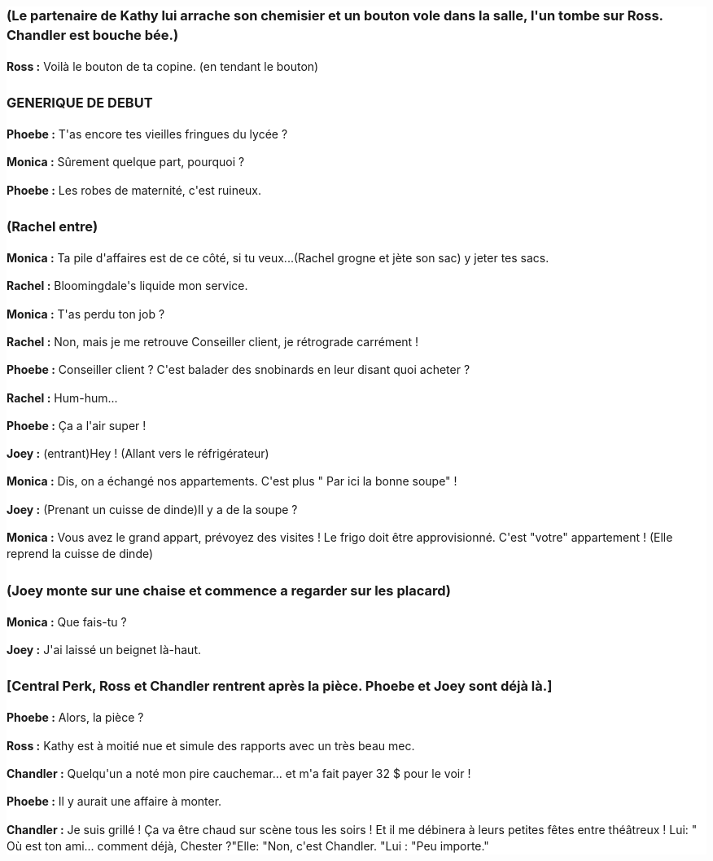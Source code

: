 ### (Le partenaire de Kathy lui arrache son chemisier et un bouton vole dans la salle, l'un tombe sur Ross. Chandler est bouche bée.)

**Ross :** Voilà le bouton de ta copine. (en tendant le bouton)

### GENERIQUE DE DEBUT

**Phoebe :** T'as encore tes vieilles fringues du lycée ?

**Monica :** Sûrement quelque part, pourquoi ?

**Phoebe :** Les robes de maternité, c'est ruineux.

### (Rachel entre)

**Monica :** Ta pile d'affaires est de ce côté, si tu veux...(Rachel grogne et jète son sac) y jeter tes sacs.

**Rachel :** Bloomingdale's liquide mon service.

**Monica :** T'as perdu ton job ?

**Rachel :** Non, mais je me retrouve Conseiller client, je rétrograde carrément !

**Phoebe :** Conseiller client ? C'est balader des snobinards en leur disant quoi acheter ?

**Rachel :** Hum-hum...

**Phoebe :** Ça a l'air super !

**Joey :** (entrant)Hey ! (Allant vers le réfrigérateur)

**Monica :** Dis, on a échangé nos appartements. C'est plus " Par ici la bonne soupe" !

**Joey :** (Prenant un cuisse de dinde)Il y a de la soupe ?

**Monica :** Vous avez le grand appart, prévoyez des visites ! Le frigo doit être approvisionné. C'est "votre" appartement ! (Elle reprend la cuisse de dinde)

### (Joey monte sur une chaise et commence a regarder sur les placard)

**Monica :** Que fais-tu ?

**Joey :** J'ai laissé un beignet là-haut.

### [Central Perk, Ross et Chandler rentrent après la pièce. Phoebe et Joey sont déjà là.]

**Phoebe :** Alors, la pièce ?

**Ross :** Kathy est à moitié nue et simule des rapports avec un très beau mec.

**Chandler :** Quelqu'un a noté mon pire cauchemar... et m'a fait payer 32 $ pour le voir !

**Phoebe :** Il y aurait une affaire à monter.

**Chandler :** Je suis grillé ! Ça va être chaud sur scène tous les soirs ! Et il me débinera à leurs petites fêtes entre théâtreux ! Lui: " Où est ton ami... comment déjà, Chester ?"Elle: "Non, c'est Chandler. "Lui : "Peu importe."
